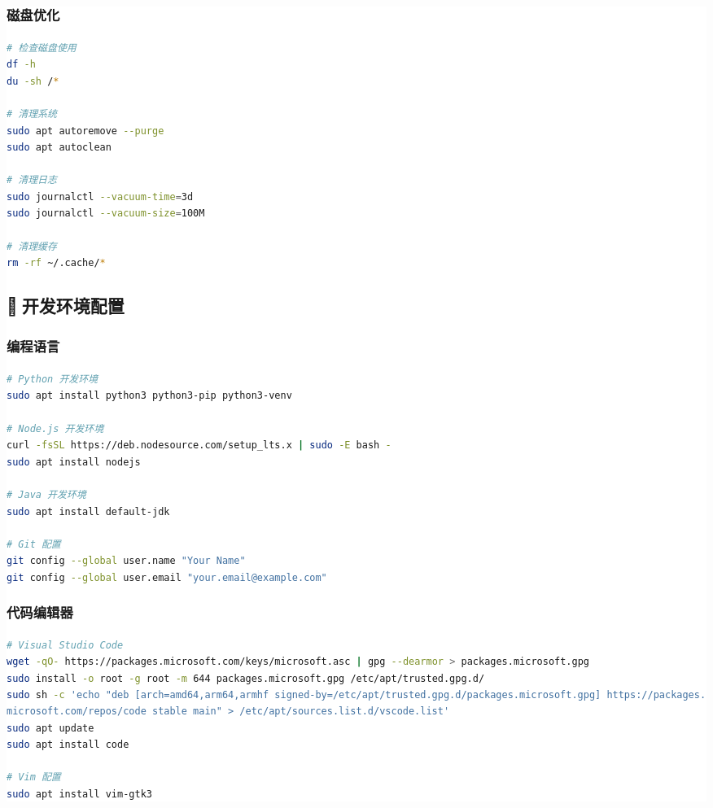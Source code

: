### 磁盘优化

```bash
# 检查磁盘使用
df -h
du -sh /*

# 清理系统
sudo apt autoremove --purge
sudo apt autoclean

# 清理日志
sudo journalctl --vacuum-time=3d
sudo journalctl --vacuum-size=100M

# 清理缓存
rm -rf ~/.cache/*
```

## 🔧 开发环境配置

### 编程语言

```bash
# Python 开发环境
sudo apt install python3 python3-pip python3-venv

# Node.js 开发环境
curl -fsSL https://deb.nodesource.com/setup_lts.x | sudo -E bash -
sudo apt install nodejs

# Java 开发环境
sudo apt install default-jdk

# Git 配置
git config --global user.name "Your Name"
git config --global user.email "your.email@example.com"
```

### 代码编辑器

```bash
# Visual Studio Code
wget -qO- https://packages.microsoft.com/keys/microsoft.asc | gpg --dearmor > packages.microsoft.gpg
sudo install -o root -g root -m 644 packages.microsoft.gpg /etc/apt/trusted.gpg.d/
sudo sh -c 'echo "deb [arch=amd64,arm64,armhf signed-by=/etc/apt/trusted.gpg.d/packages.microsoft.gpg] https://packages.microsoft.com/repos/code stable main" > /etc/apt/sources.list.d/vscode.list'
sudo apt update
sudo apt install code

# Vim 配置
sudo apt install vim-gtk3
```
